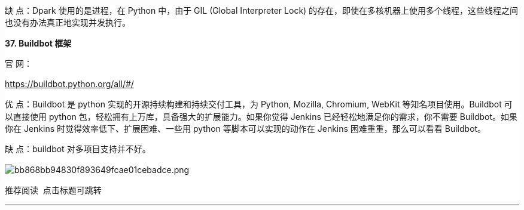 缺 点：Dpark 使用的是进程，在 Python 中，由于 GIL (Global Interpreter Lock) 的存在，即使在多核机器上使用多个线程，这些线程之间也没有办法真正地实现并发执行。

**37. Buildbot 框架**

官 网：

https://buildbot.python.org/all/#/

优 点：Buildbot 是 python 实现的开源持续构建和持续交付工具，为 Python, Mozilla, Chromium, WebKit 等知名项目使用。Buildbot 可以直接使用 python 包，轻松拥有上万库，具备强大的扩展能力。如果你觉得 Jenkins 已经轻松地满足你的需求，你不需要 Buildbot。如果你在 Jenkins 时觉得效率低下、扩展困难、一些用 python 等脚本可以实现的动作在 Jenkins 困难重重，那么可以看看 Buildbot。

缺 点：buildbot 对多项目支持并不好。

<img src="https://img-blog.csdnimg.cn/img_convert/bb868bb94830f893649fcae01cebadce.png" alt="bb868bb94830f893649fcae01cebadce.png">

推荐阅读  点击标题可跳转
- - - - - - - - - 